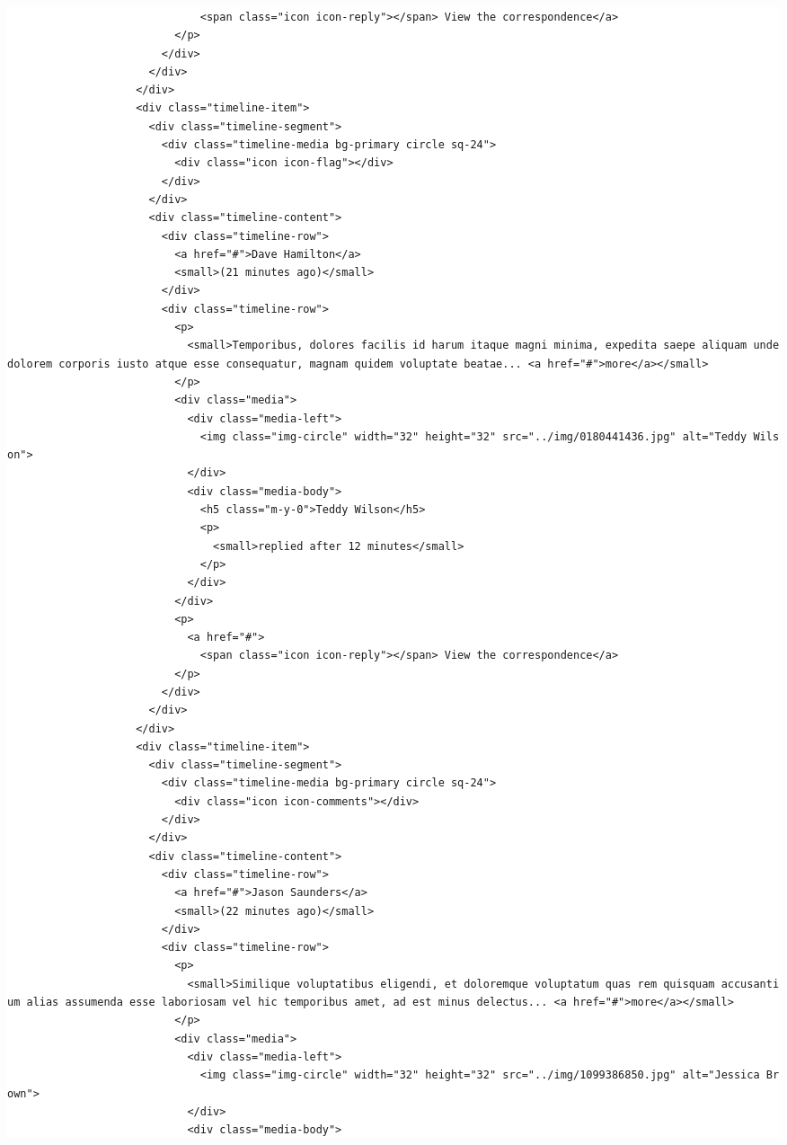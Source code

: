                                   <span class="icon icon-reply"></span> View the correspondence</a>
                              </p>
                            </div>
                          </div>
                        </div>
                        <div class="timeline-item">
                          <div class="timeline-segment">
                            <div class="timeline-media bg-primary circle sq-24">
                              <div class="icon icon-flag"></div>
                            </div>
                          </div>
                          <div class="timeline-content">
                            <div class="timeline-row">
                              <a href="#">Dave Hamilton</a>
                              <small>(21 minutes ago)</small>
                            </div>
                            <div class="timeline-row">
                              <p>
                                <small>Temporibus, dolores facilis id harum itaque magni minima, expedita saepe aliquam unde dolorem corporis iusto atque esse consequatur, magnam quidem voluptate beatae... <a href="#">more</a></small>
                              </p>
                              <div class="media">
                                <div class="media-left">
                                  <img class="img-circle" width="32" height="32" src="../img/0180441436.jpg" alt="Teddy Wilson">
                                </div>
                                <div class="media-body">
                                  <h5 class="m-y-0">Teddy Wilson</h5>
                                  <p>
                                    <small>replied after 12 minutes</small>
                                  </p>
                                </div>
                              </div>
                              <p>
                                <a href="#">
                                  <span class="icon icon-reply"></span> View the correspondence</a>
                              </p>
                            </div>
                          </div>
                        </div>
                        <div class="timeline-item">
                          <div class="timeline-segment">
                            <div class="timeline-media bg-primary circle sq-24">
                              <div class="icon icon-comments"></div>
                            </div>
                          </div>
                          <div class="timeline-content">
                            <div class="timeline-row">
                              <a href="#">Jason Saunders</a>
                              <small>(22 minutes ago)</small>
                            </div>
                            <div class="timeline-row">
                              <p>
                                <small>Similique voluptatibus eligendi, et doloremque voluptatum quas rem quisquam accusantium alias assumenda esse laboriosam vel hic temporibus amet, ad est minus delectus... <a href="#">more</a></small>
                              </p>
                              <div class="media">
                                <div class="media-left">
                                  <img class="img-circle" width="32" height="32" src="../img/1099386850.jpg" alt="Jessica Brown">
                                </div>
                                <div class="media-body">